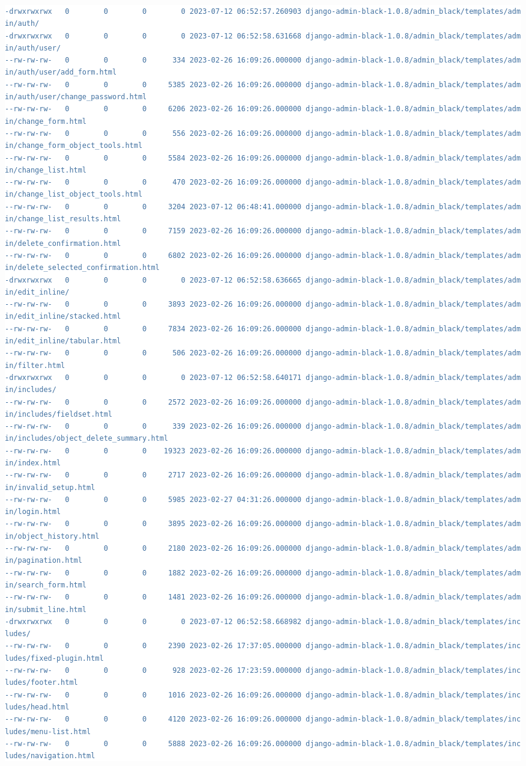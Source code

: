 ```diff
-drwxrwxrwx   0        0        0        0 2023-07-12 06:52:57.260903 django-admin-black-1.0.8/admin_black/templates/admin/auth/
-drwxrwxrwx   0        0        0        0 2023-07-12 06:52:58.631668 django-admin-black-1.0.8/admin_black/templates/admin/auth/user/
--rw-rw-rw-   0        0        0      334 2023-02-26 16:09:26.000000 django-admin-black-1.0.8/admin_black/templates/admin/auth/user/add_form.html
--rw-rw-rw-   0        0        0     5385 2023-02-26 16:09:26.000000 django-admin-black-1.0.8/admin_black/templates/admin/auth/user/change_password.html
--rw-rw-rw-   0        0        0     6206 2023-02-26 16:09:26.000000 django-admin-black-1.0.8/admin_black/templates/admin/change_form.html
--rw-rw-rw-   0        0        0      556 2023-02-26 16:09:26.000000 django-admin-black-1.0.8/admin_black/templates/admin/change_form_object_tools.html
--rw-rw-rw-   0        0        0     5584 2023-02-26 16:09:26.000000 django-admin-black-1.0.8/admin_black/templates/admin/change_list.html
--rw-rw-rw-   0        0        0      470 2023-02-26 16:09:26.000000 django-admin-black-1.0.8/admin_black/templates/admin/change_list_object_tools.html
--rw-rw-rw-   0        0        0     3204 2023-07-12 06:48:41.000000 django-admin-black-1.0.8/admin_black/templates/admin/change_list_results.html
--rw-rw-rw-   0        0        0     7159 2023-02-26 16:09:26.000000 django-admin-black-1.0.8/admin_black/templates/admin/delete_confirmation.html
--rw-rw-rw-   0        0        0     6802 2023-02-26 16:09:26.000000 django-admin-black-1.0.8/admin_black/templates/admin/delete_selected_confirmation.html
-drwxrwxrwx   0        0        0        0 2023-07-12 06:52:58.636665 django-admin-black-1.0.8/admin_black/templates/admin/edit_inline/
--rw-rw-rw-   0        0        0     3893 2023-02-26 16:09:26.000000 django-admin-black-1.0.8/admin_black/templates/admin/edit_inline/stacked.html
--rw-rw-rw-   0        0        0     7834 2023-02-26 16:09:26.000000 django-admin-black-1.0.8/admin_black/templates/admin/edit_inline/tabular.html
--rw-rw-rw-   0        0        0      506 2023-02-26 16:09:26.000000 django-admin-black-1.0.8/admin_black/templates/admin/filter.html
-drwxrwxrwx   0        0        0        0 2023-07-12 06:52:58.640171 django-admin-black-1.0.8/admin_black/templates/admin/includes/
--rw-rw-rw-   0        0        0     2572 2023-02-26 16:09:26.000000 django-admin-black-1.0.8/admin_black/templates/admin/includes/fieldset.html
--rw-rw-rw-   0        0        0      339 2023-02-26 16:09:26.000000 django-admin-black-1.0.8/admin_black/templates/admin/includes/object_delete_summary.html
--rw-rw-rw-   0        0        0    19323 2023-02-26 16:09:26.000000 django-admin-black-1.0.8/admin_black/templates/admin/index.html
--rw-rw-rw-   0        0        0     2717 2023-02-26 16:09:26.000000 django-admin-black-1.0.8/admin_black/templates/admin/invalid_setup.html
--rw-rw-rw-   0        0        0     5985 2023-02-27 04:31:26.000000 django-admin-black-1.0.8/admin_black/templates/admin/login.html
--rw-rw-rw-   0        0        0     3895 2023-02-26 16:09:26.000000 django-admin-black-1.0.8/admin_black/templates/admin/object_history.html
--rw-rw-rw-   0        0        0     2180 2023-02-26 16:09:26.000000 django-admin-black-1.0.8/admin_black/templates/admin/pagination.html
--rw-rw-rw-   0        0        0     1882 2023-02-26 16:09:26.000000 django-admin-black-1.0.8/admin_black/templates/admin/search_form.html
--rw-rw-rw-   0        0        0     1481 2023-02-26 16:09:26.000000 django-admin-black-1.0.8/admin_black/templates/admin/submit_line.html
-drwxrwxrwx   0        0        0        0 2023-07-12 06:52:58.668982 django-admin-black-1.0.8/admin_black/templates/includes/
--rw-rw-rw-   0        0        0     2390 2023-02-26 17:37:05.000000 django-admin-black-1.0.8/admin_black/templates/includes/fixed-plugin.html
--rw-rw-rw-   0        0        0      928 2023-02-26 17:23:59.000000 django-admin-black-1.0.8/admin_black/templates/includes/footer.html
--rw-rw-rw-   0        0        0     1016 2023-02-26 16:09:26.000000 django-admin-black-1.0.8/admin_black/templates/includes/head.html
--rw-rw-rw-   0        0        0     4120 2023-02-26 16:09:26.000000 django-admin-black-1.0.8/admin_black/templates/includes/menu-list.html
--rw-rw-rw-   0        0        0     5888 2023-02-26 16:09:26.000000 django-admin-black-1.0.8/admin_black/templates/includes/navigation.html
```